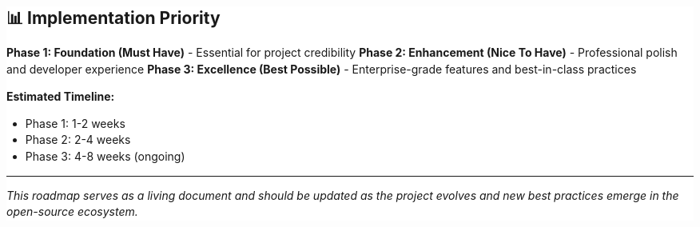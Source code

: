 
## 📊 Implementation Priority

**Phase 1: Foundation (Must Have)** - Essential for project credibility
**Phase 2: Enhancement (Nice To Have)** - Professional polish and developer experience
**Phase 3: Excellence (Best Possible)** - Enterprise-grade features and best-in-class practices

**Estimated Timeline:**
- Phase 1: 1-2 weeks
- Phase 2: 2-4 weeks
- Phase 3: 4-8 weeks (ongoing)

---

*This roadmap serves as a living document and should be updated as the project evolves and new best practices emerge in the open-source ecosystem.*

